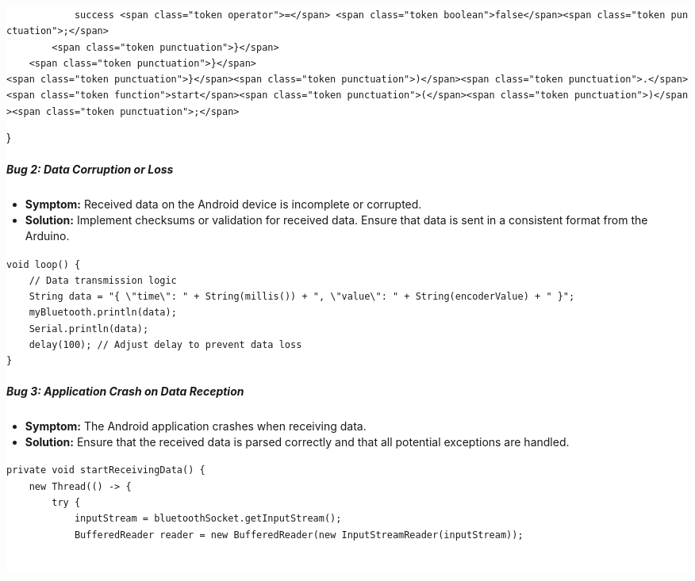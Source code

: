                 success <span class="token operator">=</span> <span class="token boolean">false</span><span class="token punctuation">;</span>
            <span class="token punctuation">}</span>
        <span class="token punctuation">}</span>
    <span class="token punctuation">}</span><span class="token punctuation">)</span><span class="token punctuation">.</span><span class="token function">start</span><span class="token punctuation">(</span><span class="token punctuation">)</span><span class="token punctuation">;</span>
<span class="token punctuation">}</span>

</code></pre>
<h5 id="bug-2-data-corruption-or-loss">Bug 2: Data Corruption or Loss</h5>
<ul>
<li><strong>Symptom:</strong> Received data on the Android device is incomplete or corrupted.</li>
<li><strong>Solution:</strong> Implement checksums or validation for received data. Ensure that data is sent in a consistent format from the Arduino.</li>
</ul>
<pre class=" language-c"><code class="prism ++ language-c"><span class="token keyword">void</span> <span class="token function">loop</span><span class="token punctuation">(</span><span class="token punctuation">)</span> <span class="token punctuation">{</span>
    <span class="token comment">// Data transmission logic</span>
    String data <span class="token operator">=</span> <span class="token string">"{ \"time\": "</span> <span class="token operator">+</span> <span class="token function">String</span><span class="token punctuation">(</span><span class="token function">millis</span><span class="token punctuation">(</span><span class="token punctuation">)</span><span class="token punctuation">)</span> <span class="token operator">+</span> <span class="token string">", \"value\": "</span> <span class="token operator">+</span> <span class="token function">String</span><span class="token punctuation">(</span>encoderValue<span class="token punctuation">)</span> <span class="token operator">+</span> <span class="token string">" }"</span><span class="token punctuation">;</span>
    myBluetooth<span class="token punctuation">.</span><span class="token function">println</span><span class="token punctuation">(</span>data<span class="token punctuation">)</span><span class="token punctuation">;</span>
    Serial<span class="token punctuation">.</span><span class="token function">println</span><span class="token punctuation">(</span>data<span class="token punctuation">)</span><span class="token punctuation">;</span>
    <span class="token function">delay</span><span class="token punctuation">(</span><span class="token number">100</span><span class="token punctuation">)</span><span class="token punctuation">;</span> <span class="token comment">// Adjust delay to prevent data loss</span>
<span class="token punctuation">}</span>
</code></pre>
<h5 id="bug-3-application-crash-on-data-reception">Bug 3: Application Crash on Data Reception</h5>
<ul>
<li><strong>Symptom:</strong> The Android application crashes when receiving data.</li>
<li><strong>Solution:</strong> Ensure that the received data is parsed correctly and that all potential exceptions are handled.</li>
</ul>
<pre class=" language-java"><code class="prism  language-java"><span class="token keyword">private</span> <span class="token keyword">void</span> <span class="token function">startReceivingData</span><span class="token punctuation">(</span><span class="token punctuation">)</span> <span class="token punctuation">{</span>
    <span class="token keyword">new</span> <span class="token class-name">Thread</span><span class="token punctuation">(</span><span class="token punctuation">(</span><span class="token punctuation">)</span> <span class="token operator">-</span><span class="token operator">&gt;</span> <span class="token punctuation">{</span>
        <span class="token keyword">try</span> <span class="token punctuation">{</span>
            inputStream <span class="token operator">=</span> bluetoothSocket<span class="token punctuation">.</span><span class="token function">getInputStream</span><span class="token punctuation">(</span><span class="token punctuation">)</span><span class="token punctuation">;</span>
            BufferedReader reader <span class="token operator">=</span> <span class="token keyword">new</span> <span class="token class-name">BufferedReader</span><span class="token punctuation">(</span><span class="token keyword">new</span> <span class="token class-name">InputStreamReader</span><span class="token punctuation">(</span>inputStream<span class="token punctuation">)</span><span class="token punctuation">)</span><span class="token punctuation">;</span>
